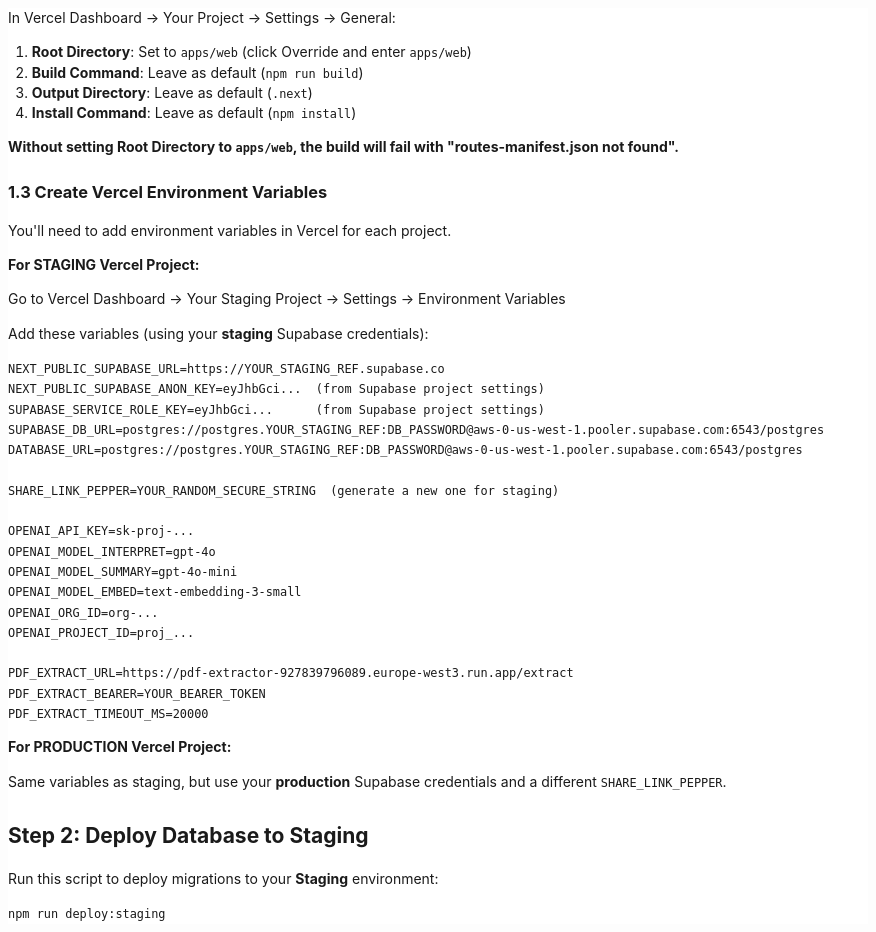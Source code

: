 In Vercel Dashboard → Your Project → Settings → General:

1. **Root Directory**: Set to `apps/web` (click Override and enter `apps/web`)
2. **Build Command**: Leave as default (`npm run build`)
3. **Output Directory**: Leave as default (`.next`)
4. **Install Command**: Leave as default (`npm install`)

**Without setting Root Directory to `apps/web`, the build will fail with "routes-manifest.json not found".**

### 1.3 Create Vercel Environment Variables

You'll need to add environment variables in Vercel for each project.

**For STAGING Vercel Project:**

Go to Vercel Dashboard → Your Staging Project → Settings → Environment Variables

Add these variables (using your **staging** Supabase credentials):

```
NEXT_PUBLIC_SUPABASE_URL=https://YOUR_STAGING_REF.supabase.co
NEXT_PUBLIC_SUPABASE_ANON_KEY=eyJhbGci...  (from Supabase project settings)
SUPABASE_SERVICE_ROLE_KEY=eyJhbGci...      (from Supabase project settings)
SUPABASE_DB_URL=postgres://postgres.YOUR_STAGING_REF:DB_PASSWORD@aws-0-us-west-1.pooler.supabase.com:6543/postgres
DATABASE_URL=postgres://postgres.YOUR_STAGING_REF:DB_PASSWORD@aws-0-us-west-1.pooler.supabase.com:6543/postgres

SHARE_LINK_PEPPER=YOUR_RANDOM_SECURE_STRING  (generate a new one for staging)

OPENAI_API_KEY=sk-proj-...
OPENAI_MODEL_INTERPRET=gpt-4o
OPENAI_MODEL_SUMMARY=gpt-4o-mini
OPENAI_MODEL_EMBED=text-embedding-3-small
OPENAI_ORG_ID=org-...
OPENAI_PROJECT_ID=proj_...

PDF_EXTRACT_URL=https://pdf-extractor-927839796089.europe-west3.run.app/extract
PDF_EXTRACT_BEARER=YOUR_BEARER_TOKEN
PDF_EXTRACT_TIMEOUT_MS=20000
```

**For PRODUCTION Vercel Project:**

Same variables as staging, but use your **production** Supabase credentials and a different `SHARE_LINK_PEPPER`.

## Step 2: Deploy Database to Staging

Run this script to deploy migrations to your **Staging** environment:

```bash
npm run deploy:staging
```
